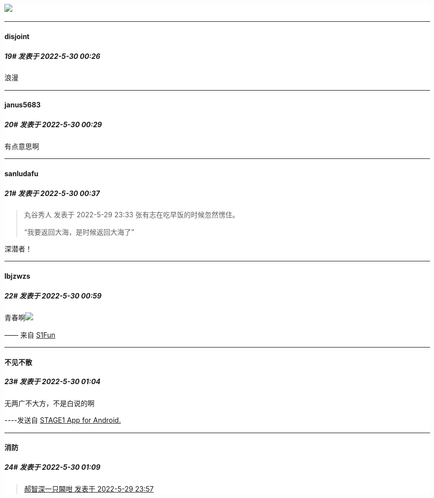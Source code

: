 <img src="https://img.saraba1st.com/forum/202205/30/002603pfolqsrvvhvll2kv.png" referrerpolicy="no-referrer">

*****

####  disjoint  
##### 19#       发表于 2022-5-30 00:26

浪漫

*****

####  janus5683  
##### 20#       发表于 2022-5-30 00:29

有点意思啊

*****

####  sanludafu  
##### 21#       发表于 2022-5-30 00:37

<blockquote>丸谷秀人 发表于 2022-5-29 23:33
张有志在吃早饭的时候忽然愣住。

“我要返回大海，是时候返回大海了”
</blockquote>
深潜者！

*****

####  lbjzwzs  
##### 22#       发表于 2022-5-30 00:59

青春啊<img src="https://static.saraba1st.com/image/smiley/face2017/140.png" referrerpolicy="no-referrer">

—— 来自 [S1Fun](https://s1fun.koalcat.com)

*****

####  不见不散  
##### 23#       发表于 2022-5-30 01:04

无两广不大方，不是白说的啊

----发送自 [STAGE1 App for Android.](http://stage1.5j4m.com/?1.37)

*****

####  消防  
##### 24#       发表于 2022-5-30 01:09

<blockquote><a href="httphttps://bbs.saraba1st.com/2b/forum.php?mod=redirect&amp;goto=findpost&amp;pid=56047310&amp;ptid=2072148" target="_blank">郝智深一只閪咁 发表于 2022-5-29 23:57</a>
